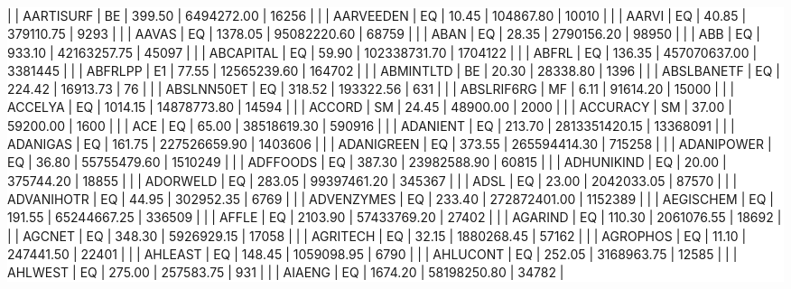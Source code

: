 |  | AARTISURF | BE | 399.50 | 6494272.00 | 16256 |
|  | AARVEEDEN | EQ | 10.45 | 104867.80 | 10010 |
|  | AARVI | EQ | 40.85 | 379110.75 | 9293 |
|  | AAVAS | EQ | 1378.05 | 95082220.60 | 68759 |
|  | ABAN | EQ | 28.35 | 2790156.20 | 98950 |
|  | ABB | EQ | 933.10 | 42163257.75 | 45097 |
|  | ABCAPITAL | EQ | 59.90 | 102338731.70 | 1704122 |
|  | ABFRL | EQ | 136.35 | 457070637.00 | 3381445 |
|  | ABFRLPP | E1 | 77.55 | 12565239.60 | 164702 |
|  | ABMINTLTD | BE | 20.30 | 28338.80 | 1396 |
|  | ABSLBANETF | EQ | 224.42 | 16913.73 | 76 |
|  | ABSLNN50ET | EQ | 318.52 | 193322.56 | 631 |
|  | ABSLRIF6RG | MF | 6.11 | 91614.20 | 15000 |
|  | ACCELYA | EQ | 1014.15 | 14878773.80 | 14594 |
|  | ACCORD | SM | 24.45 | 48900.00 | 2000 |
|  | ACCURACY | SM | 37.00 | 59200.00 | 1600 |
|  | ACE | EQ | 65.00 | 38518619.30 | 590916 |
|  | ADANIENT | EQ | 213.70 | 2813351420.15 | 13368091 |
|  | ADANIGAS | EQ | 161.75 | 227526659.90 | 1403606 |
|  | ADANIGREEN | EQ | 373.55 | 265594414.30 | 715258 |
|  | ADANIPOWER | EQ | 36.80 | 55755479.60 | 1510249 |
|  | ADFFOODS | EQ | 387.30 | 23982588.90 | 60815 |
|  | ADHUNIKIND | EQ | 20.00 | 375744.20 | 18855 |
|  | ADORWELD | EQ | 283.05 | 99397461.20 | 345367 |
|  | ADSL | EQ | 23.00 | 2042033.05 | 87570 |
|  | ADVANIHOTR | EQ | 44.95 | 302952.35 | 6769 |
|  | ADVENZYMES | EQ | 233.40 | 272872401.00 | 1152389 |
|  | AEGISCHEM | EQ | 191.55 | 65244667.25 | 336509 |
|  | AFFLE | EQ | 2103.90 | 57433769.20 | 27402 |
|  | AGARIND | EQ | 110.30 | 2061076.55 | 18692 |
|  | AGCNET | EQ | 348.30 | 5926929.15 | 17058 |
|  | AGRITECH | EQ | 32.15 | 1880268.45 | 57162 |
|  | AGROPHOS | EQ | 11.10 | 247441.50 | 22401 |
|  | AHLEAST | EQ | 148.45 | 1059098.95 | 6790 |
|  | AHLUCONT | EQ | 252.05 | 3168963.75 | 12585 |
|  | AHLWEST | EQ | 275.00 | 257583.75 | 931 |
|  | AIAENG | EQ | 1674.20 | 58198250.80 | 34782 |